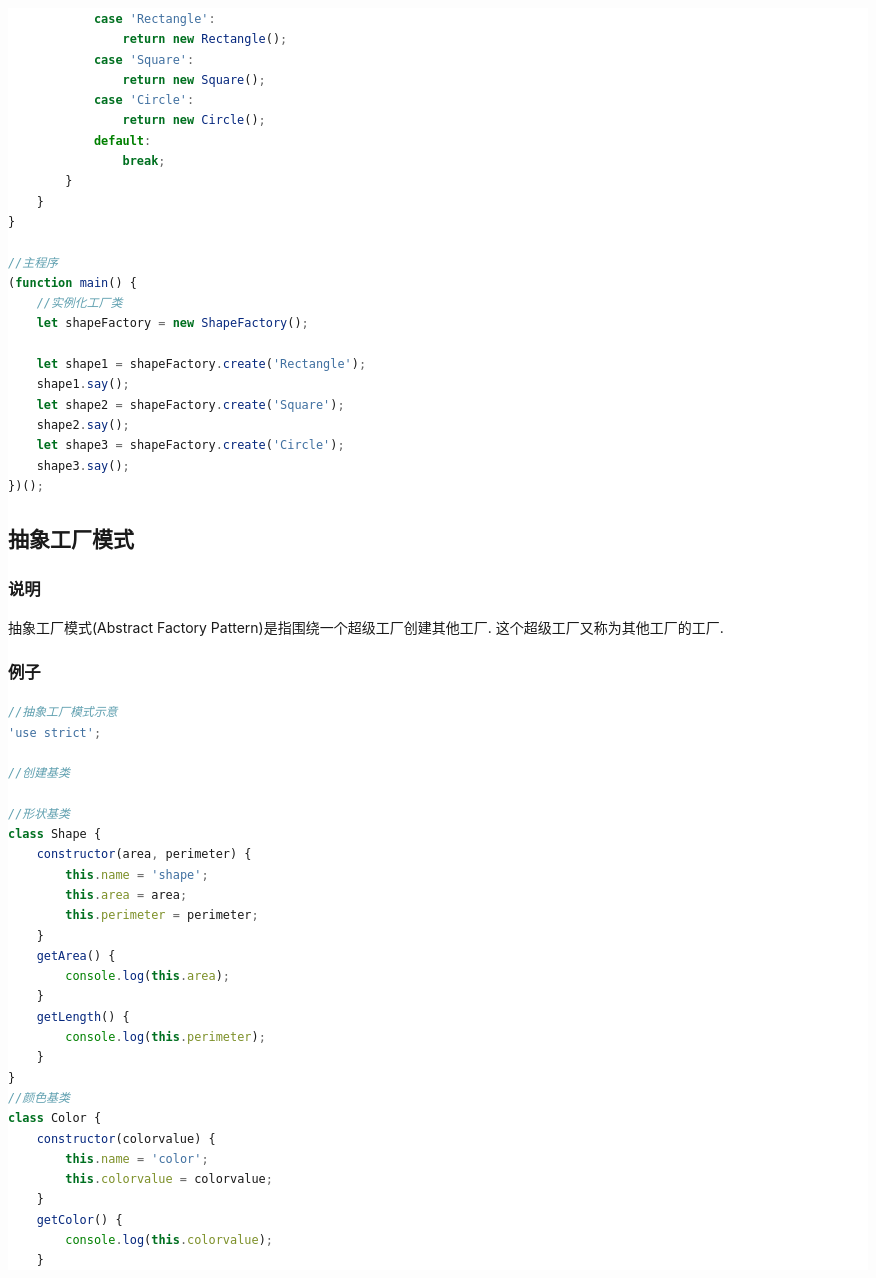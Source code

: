 ```js js
            case 'Rectangle':
                return new Rectangle();
            case 'Square':
                return new Square();
            case 'Circle':
                return new Circle();
            default:
                break;
        }
    }
}

//主程序
(function main() {
    //实例化工厂类
    let shapeFactory = new ShapeFactory();

    let shape1 = shapeFactory.create('Rectangle');
    shape1.say();
    let shape2 = shapeFactory.create('Square');
    shape2.say();
    let shape3 = shapeFactory.create('Circle');
    shape3.say();
})();
```

## 抽象工厂模式

### 说明

抽象工厂模式(Abstract Factory Pattern)是指围绕一个超级工厂创建其他工厂. 这个超级工厂又称为其他工厂的工厂.

### 例子

```js
//抽象工厂模式示意
'use strict';

//创建基类

//形状基类
class Shape {
    constructor(area, perimeter) {
        this.name = 'shape';
        this.area = area;
        this.perimeter = perimeter;
    }
    getArea() {
        console.log(this.area);
    }
    getLength() {
        console.log(this.perimeter);
    }
}
//颜色基类
class Color {
    constructor(colorvalue) {
        this.name = 'color';
        this.colorvalue = colorvalue;
    }
    getColor() {
        console.log(this.colorvalue);
    }
```